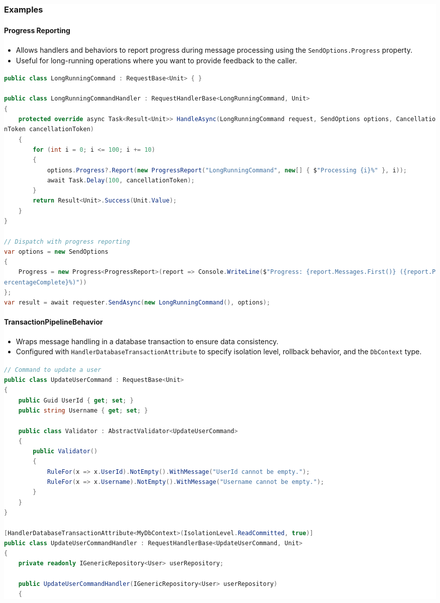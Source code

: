 ### Examples

#### Progress Reporting

- Allows handlers and behaviors to report progress during message processing using the `SendOptions.Progress` property.
- Useful for long-running operations where you want to provide feedback to the caller.

```csharp
public class LongRunningCommand : RequestBase<Unit> { }

public class LongRunningCommandHandler : RequestHandlerBase<LongRunningCommand, Unit>
{
    protected override async Task<Result<Unit>> HandleAsync(LongRunningCommand request, SendOptions options, CancellationToken cancellationToken)
    {
        for (int i = 0; i <= 100; i += 10)
        {
            options.Progress?.Report(new ProgressReport("LongRunningCommand", new[] { $"Processing {i}%" }, i));
            await Task.Delay(100, cancellationToken);
        }
        return Result<Unit>.Success(Unit.Value);
    }
}

// Dispatch with progress reporting
var options = new SendOptions
{
    Progress = new Progress<ProgressReport>(report => Console.WriteLine($"Progress: {report.Messages.First()} ({report.PercentageComplete}%)"))
};
var result = await requester.SendAsync(new LongRunningCommand(), options);
```

#### TransactionPipelineBehavior

- Wraps message handling in a database transaction to ensure data consistency.
- Configured with `HandlerDatabaseTransactionAttribute` to specify isolation level, rollback behavior, and the `DbContext` type.

```csharp
// Command to update a user
public class UpdateUserCommand : RequestBase<Unit>
{
    public Guid UserId { get; set; }
    public string Username { get; set; }

    public class Validator : AbstractValidator<UpdateUserCommand>
    {
        public Validator()
        {
            RuleFor(x => x.UserId).NotEmpty().WithMessage("UserId cannot be empty.");
            RuleFor(x => x.Username).NotEmpty().WithMessage("Username cannot be empty.");
        }
    }
}

[HandlerDatabaseTransactionAttribute<MyDbContext>(IsolationLevel.ReadCommitted, true)]
public class UpdateUserCommandHandler : RequestHandlerBase<UpdateUserCommand, Unit>
{
    private readonly IGenericRepository<User> userRepository;

    public UpdateUserCommandHandler(IGenericRepository<User> userRepository)
    {
```